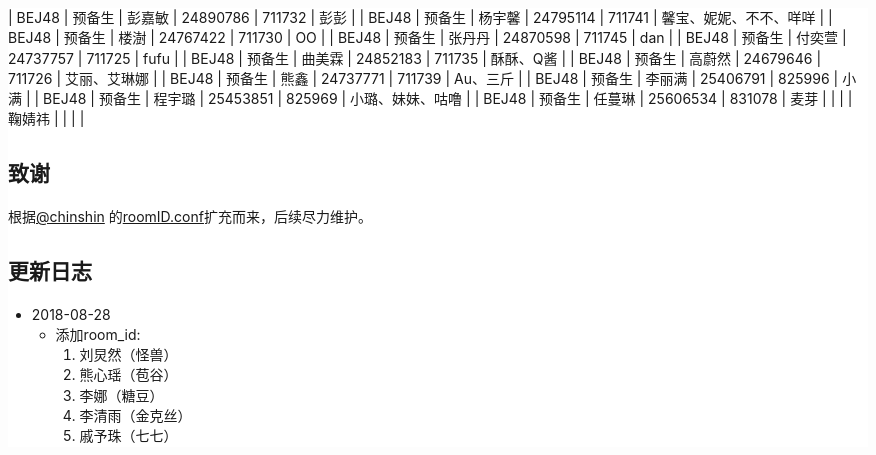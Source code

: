 | BEJ48 | 预备生 | 彭嘉敏 | 24890786 | 711732 | 彭彭 |
| BEJ48 | 预备生 | 杨宇馨 | 24795114 | 711741 | 馨宝、妮妮、不不、咩咩 |
| BEJ48 | 预备生 | 楼澍 | 24767422 | 711730 | OO |
| BEJ48 | 预备生 | 张丹丹 | 24870598 | 711745 | dan |
| BEJ48 | 预备生 | 付奕萱 | 24737757 | 711725 | fufu |
| BEJ48 | 预备生 | 曲美霖 | 24852183 | 711735 | 酥酥、Q酱 |
| BEJ48 | 预备生 | 高蔚然 | 24679646 | 711726 | 艾丽、艾琳娜 |
| BEJ48 | 预备生 | 熊鑫 | 24737771 | 711739 | Au、三斤 |
| BEJ48 | 预备生 | 李丽满 | 25406791 | 825996 | 小满 |
| BEJ48 | 预备生 | 程宇璐 | 25453851 | 825969 | 小璐、妹妹、咕噜 |
| BEJ48 | 预备生 | 任蔓琳 | 25606534 | 831078 | 麦芽 |
|  |  | 鞠婧祎 |  |  |  |

## 致谢

根据[@chinshin](https://github.com/chinshin) 的[roomID.conf](https://github.com/chinshin/CQBot_hzx/blob/master/roomID.conf)扩充而来，后续尽力维护。

## 更新日志

* 2018-08-28
    * 添加room_id:
        1. 刘炅然（怪兽）
        2. 熊心瑶（苞谷）
        3. 李娜（糖豆）
        4. 李清雨（金克丝）
        5. 戚予珠（七七）
